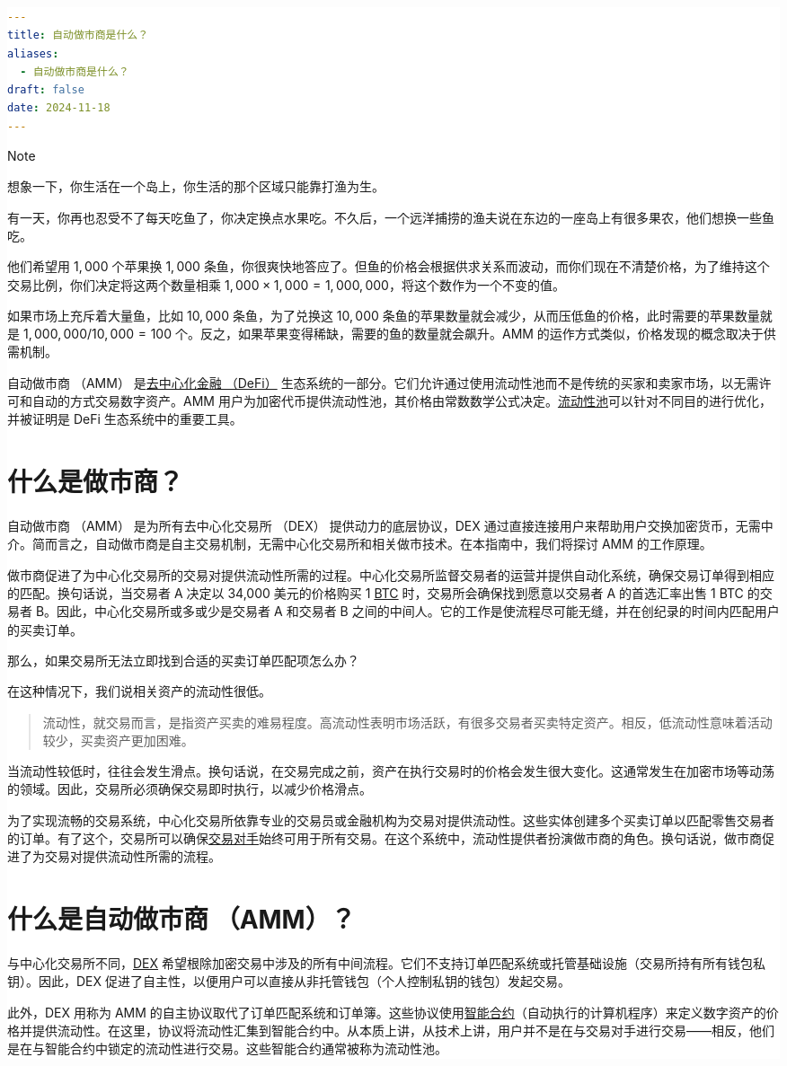 ```yaml
---
title: 自动做市商是什么？
aliases:
  - 自动做市商是什么？
draft: false
date: 2024-11-18
---
```

>[!NOTE]
>想象一下，你生活在一个岛上，你生活的那个区域只能靠打渔为生。
> 
>有一天，你再也忍受不了每天吃鱼了，你决定换点水果吃。不久后，一个远洋捕捞的渔夫说在东边的一座岛上有很多果农，他们想换一些鱼吃。
>
>他们希望用 $1,000$ 个苹果换 $1,000$ 条鱼，你很爽快地答应了。但鱼的价格会根据供求关系而波动，而你们现在不清楚价格，为了维持这个交易比例，你们决定将这两个数量相乘 $1,000 \times 1,000 = 1,000,000$，将这个数作为一个不变的值。
>
>如果市场上充斥着大量鱼，比如 $10,000$ 条鱼，为了兑换这 $10,000$ 条鱼的苹果数量就会减少，从而压低鱼的价格，此时需要的苹果数量就是 $1,000,000 / 10,000 = 100$ 个。反之，如果苹果变得稀缺，需要的鱼的数量就会飙升。AMM 的运作方式类似，价格发现的概念取决于供需机制。


自动做市商 （AMM） 是[去中心化金融 （DeFi）](https://www.gemini.com/cryptopedia/what-is-defi-crypto-decentralized-finance-projects) 生态系统的一部分。它们允许通过使用流动性池而不是传统的买家和卖家市场，以无需许可和自动的方式交易数字资产。AMM 用户为加密代币提供流动性池，其价格由常数数学公式决定。[流动性池](https://www.gemini.com/cryptopedia/what-is-a-liquidity-pool-crypto-market-liquidity)可以针对不同目的进行优化，并被证明是 DeFi 生态系统中的重要工具。

# 什么是做市商？

自动做市商 （AMM） 是为所有去中心化交易所 （DEX） 提供动力的底层协议，DEX 通过直接连接用户来帮助用户交换加密货币，无需中介。简而言之，自动做市商是自主交易机制，无需中心化交易所和相关做市技术。在本指南中，我们将探讨 AMM 的工作原理。

做市商促进了为中心化交易所的交易对提供流动性所需的过程。中心化交易所监督交易者的运营并提供自动化系统，确保交易订单得到相应的匹配。换句话说，当交易者 A 决定以 34,000 美元的价格购买 1 [BTC](https://coindesk.com/price/bitcoin) 时，交易所会确保找到愿意以交易者 A 的首选汇率出售 1 BTC 的交易者 B。因此，中心化交易所或多或少是交易者 A 和交易者 B 之间的中间人。它的工作是使流程尽可能无缝，并在创纪录的时间内匹配用户的买卖订单。

那么，如果交易所无法立即找到合适的买卖订单匹配项怎么办？

在这种情况下，我们说相关资产的流动性很低。

> 流动性，就交易而言，是指资产买卖的难易程度。高流动性表明市场活跃，有很多交易者买卖特定资产。相反，低流动性意味着活动较少，买卖资产更加困难。
    
当流动性较低时，往往会发生滑点。换句话说，在交易完成之前，资产在执行交易时的价格会发生很大变化。这通常发生在加密市场等动荡的领域。因此，交易所必须确保交易即时执行，以减少价格滑点。

为了实现流畅的交易系统，中心化交易所依靠专业的交易员或金融机构为交易对提供流动性。这些实体创建多个买卖订单以匹配零售交易者的订单。有了这个，交易所可以确保[交易对手](https://www.coindesk.com/learn/what-is-counterparty-risk-in-crypto/)始终可用于所有交易。在这个系统中，流动性提供者扮演做市商的角色。换句话说，做市商促进了为交易对提供流动性所需的流程。

# 什么是自动做市商 （AMM）？

与中心化交易所不同，[DEX](https://www.coindesk.com/learn/what-is-a-dex-how-decentralized-crypto-exchanges-work/) 希望根除加密交易中涉及的所有中间流程。它们不支持订单匹配系统或托管基础设施（交易所持有所有钱包私钥）。因此，DEX 促进了自主性，以便用户可以直接从非托管钱包（个人控制私钥的钱包）发起交易。

此外，DEX 用称为 AMM 的自主协议取代了订单匹配系统和订单簿。这些协议使用[智能合约](https://www.coindesk.com/learn/how-do-ethereum-smart-contracts-work/)（自动执行的计算机程序）来定义数字资产的价格并提供流动性。在这里，协议将流动性汇集到智能合约中。从本质上讲，从技术上讲，用户并不是在与交易对手进行交易——相反，他们是在与智能合约中锁定的流动性进行交易。这些智能合约通常被称为流动性池。
